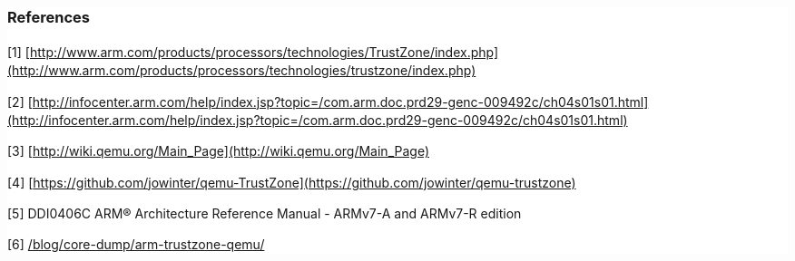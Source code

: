 ### References


[1] [http://www.arm.com/products/processors/technologies/TrustZone/index.php](http://www.arm.com/products/processors/technologies/trustzone/index.php)

[2] [http://infocenter.arm.com/help/index.jsp?topic=/com.arm.doc.prd29-genc-009492c/ch04s01s01.html](http://infocenter.arm.com/help/index.jsp?topic=/com.arm.doc.prd29-genc-009492c/ch04s01s01.html)

[3] [http://wiki.qemu.org/Main_Page](http://wiki.qemu.org/Main_Page)

[4] [https://github.com/jowinter/qemu-TrustZone](https://github.com/jowinter/qemu-trustzone)

[5] DDI0406C ARM® Architecture Reference Manual - ARMv7-A and ARMv7-R edition

[6] [/blog/core-dump/arm-trustzone-qemu/](/blog/arm-trustzone-qemu/)